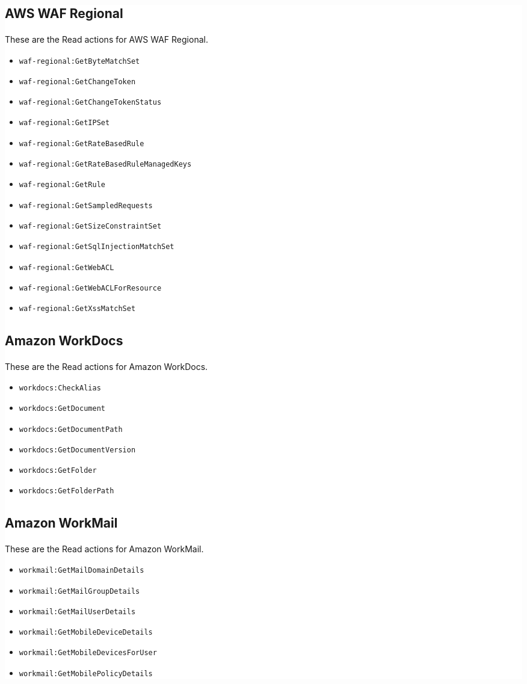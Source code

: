 ## AWS WAF Regional<a name="ag_read_waf-regional"></a>

These are the Read actions for AWS WAF Regional\.

+  `waf-regional:GetByteMatchSet` 

+  `waf-regional:GetChangeToken` 

+  `waf-regional:GetChangeTokenStatus` 

+  `waf-regional:GetIPSet` 

+  `waf-regional:GetRateBasedRule` 

+  `waf-regional:GetRateBasedRuleManagedKeys` 

+  `waf-regional:GetRule` 

+  `waf-regional:GetSampledRequests` 

+  `waf-regional:GetSizeConstraintSet` 

+  `waf-regional:GetSqlInjectionMatchSet` 

+  `waf-regional:GetWebACL` 

+  `waf-regional:GetWebACLForResource` 

+  `waf-regional:GetXssMatchSet` 

## Amazon WorkDocs<a name="ag_read_workdocs"></a>

These are the Read actions for Amazon WorkDocs\.

+  `workdocs:CheckAlias` 

+  `workdocs:GetDocument` 

+  `workdocs:GetDocumentPath` 

+  `workdocs:GetDocumentVersion` 

+  `workdocs:GetFolder` 

+  `workdocs:GetFolderPath` 

## Amazon WorkMail<a name="ag_read_workmail"></a>

These are the Read actions for Amazon WorkMail\.

+  `workmail:GetMailDomainDetails` 

+  `workmail:GetMailGroupDetails` 

+  `workmail:GetMailUserDetails` 

+  `workmail:GetMobileDeviceDetails` 

+  `workmail:GetMobileDevicesForUser` 

+  `workmail:GetMobilePolicyDetails` 
